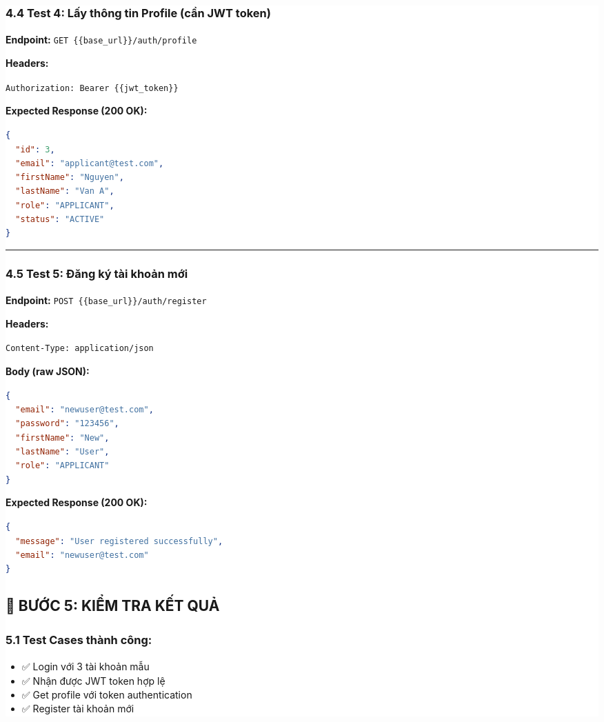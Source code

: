 
### 4.4 Test 4: Lấy thông tin Profile (cần JWT token)

**Endpoint:** `GET {{base_url}}/auth/profile`

**Headers:**
```
Authorization: Bearer {{jwt_token}}
```

**Expected Response (200 OK):**
```json
{
  "id": 3,
  "email": "applicant@test.com",
  "firstName": "Nguyen",
  "lastName": "Van A",
  "role": "APPLICANT",
  "status": "ACTIVE"
}
```

---

### 4.5 Test 5: Đăng ký tài khoản mới

**Endpoint:** `POST {{base_url}}/auth/register`

**Headers:**
```
Content-Type: application/json
```

**Body (raw JSON):**
```json
{
  "email": "newuser@test.com",
  "password": "123456",
  "firstName": "New",
  "lastName": "User",
  "role": "APPLICANT"
}
```

**Expected Response (200 OK):**
```json
{
  "message": "User registered successfully",
  "email": "newuser@test.com"
}
```

## 🎯 BƯỚC 5: KIỂM TRA KẾT QUẢ

### 5.1 Test Cases thành công:
- ✅ Login với 3 tài khoản mẫu
- ✅ Nhận được JWT token hợp lệ
- ✅ Get profile với token authentication
- ✅ Register tài khoản mới
